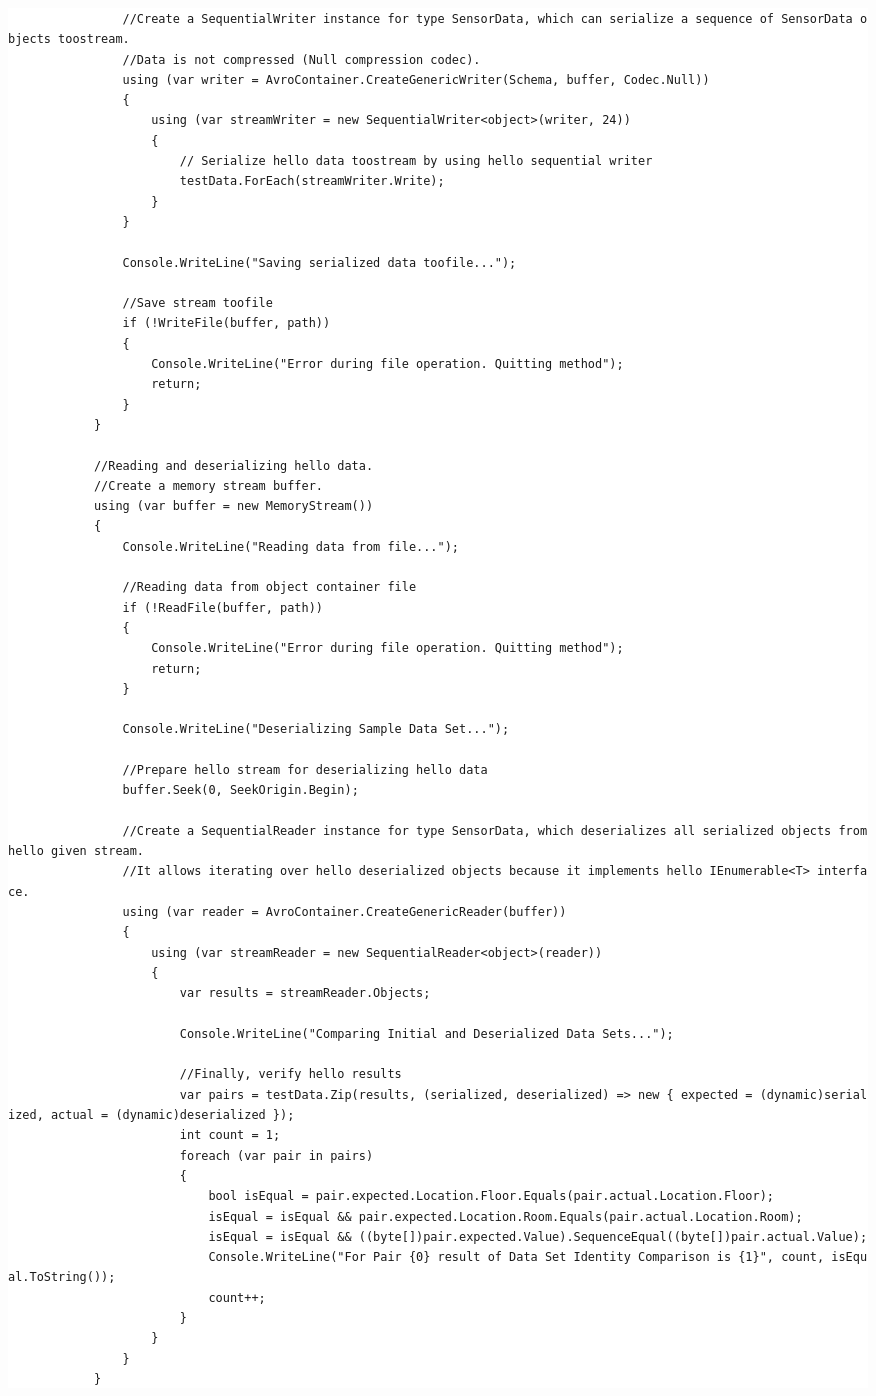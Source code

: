                    //Create a SequentialWriter instance for type SensorData, which can serialize a sequence of SensorData objects toostream.
                    //Data is not compressed (Null compression codec).
                    using (var writer = AvroContainer.CreateGenericWriter(Schema, buffer, Codec.Null))
                    {
                        using (var streamWriter = new SequentialWriter<object>(writer, 24))
                        {
                            // Serialize hello data toostream by using hello sequential writer
                            testData.ForEach(streamWriter.Write);
                        }
                    }

                    Console.WriteLine("Saving serialized data toofile...");

                    //Save stream toofile
                    if (!WriteFile(buffer, path))
                    {
                        Console.WriteLine("Error during file operation. Quitting method");
                        return;
                    }
                }

                //Reading and deserializing hello data.
                //Create a memory stream buffer.
                using (var buffer = new MemoryStream())
                {
                    Console.WriteLine("Reading data from file...");

                    //Reading data from object container file
                    if (!ReadFile(buffer, path))
                    {
                        Console.WriteLine("Error during file operation. Quitting method");
                        return;
                    }

                    Console.WriteLine("Deserializing Sample Data Set...");

                    //Prepare hello stream for deserializing hello data
                    buffer.Seek(0, SeekOrigin.Begin);

                    //Create a SequentialReader instance for type SensorData, which deserializes all serialized objects from hello given stream.
                    //It allows iterating over hello deserialized objects because it implements hello IEnumerable<T> interface.
                    using (var reader = AvroContainer.CreateGenericReader(buffer))
                    {
                        using (var streamReader = new SequentialReader<object>(reader))
                        {
                            var results = streamReader.Objects;

                            Console.WriteLine("Comparing Initial and Deserialized Data Sets...");

                            //Finally, verify hello results
                            var pairs = testData.Zip(results, (serialized, deserialized) => new { expected = (dynamic)serialized, actual = (dynamic)deserialized });
                            int count = 1;
                            foreach (var pair in pairs)
                            {
                                bool isEqual = pair.expected.Location.Floor.Equals(pair.actual.Location.Floor);
                                isEqual = isEqual && pair.expected.Location.Room.Equals(pair.actual.Location.Room);
                                isEqual = isEqual && ((byte[])pair.expected.Value).SequenceEqual((byte[])pair.actual.Value);
                                Console.WriteLine("For Pair {0} result of Data Set Identity Comparison is {1}", count, isEqual.ToString());
                                count++;
                            }
                        }
                    }
                }